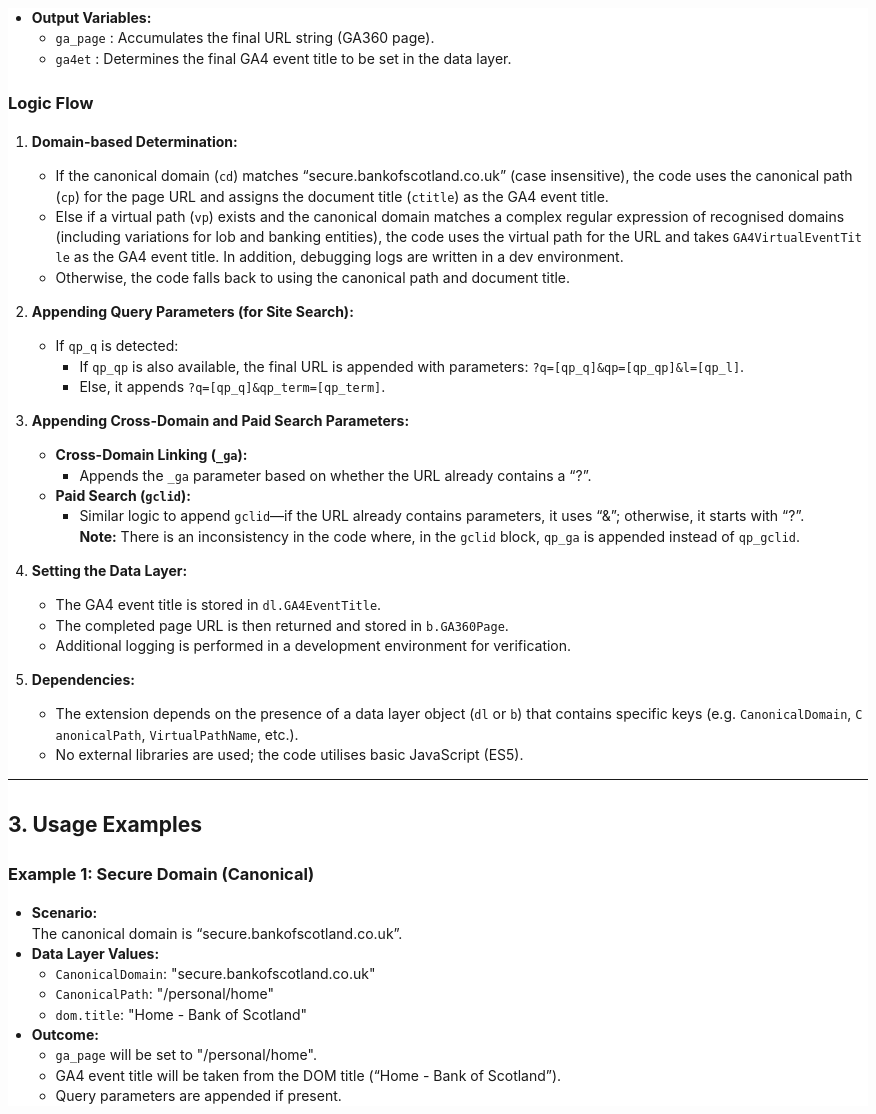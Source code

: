- **Output Variables:**
  - `ga_page` : Accumulates the final URL string (GA360 page).
  - `ga4et` : Determines the final GA4 event title to be set in the data layer.

### Logic Flow

1. **Domain-based Determination:**
   - If the canonical domain (`cd`) matches “secure.bankofscotland.co.uk” (case insensitive), the code uses the canonical path (`cp`) for the page URL and assigns the document title (`ctitle`) as the GA4 event title.
   - Else if a virtual path (`vp`) exists and the canonical domain matches a complex regular expression of recognised domains (including variations for lob and banking entities), the code uses the virtual path for the URL and takes `GA4VirtualEventTitle` as the GA4 event title. In addition, debugging logs are written in a dev environment.
   - Otherwise, the code falls back to using the canonical path and document title.

2. **Appending Query Parameters (for Site Search):**
   - If `qp_q` is detected:
     - If `qp_qp` is also available, the final URL is appended with parameters: `?q=[qp_q]&qp=[qp_qp]&l=[qp_l]`.
     - Else, it appends `?q=[qp_q]&qp_term=[qp_term]`.

3. **Appending Cross-Domain and Paid Search Parameters:**
   - **Cross-Domain Linking (`_ga`):**
     - Appends the `_ga` parameter based on whether the URL already contains a “?”.
   - **Paid Search (`gclid`):**
     - Similar logic to append `gclid`—if the URL already contains parameters, it uses “&”; otherwise, it starts with “?”.  
     **Note:** There is an inconsistency in the code where, in the `gclid` block, `qp_ga` is appended instead of `qp_gclid`.

4. **Setting the Data Layer:**
   - The GA4 event title is stored in `dl.GA4EventTitle`.
   - The completed page URL is then returned and stored in `b.GA360Page`.
   - Additional logging is performed in a development environment for verification.

5. **Dependencies:**
   - The extension depends on the presence of a data layer object (`dl` or `b`) that contains specific keys (e.g. `CanonicalDomain`, `CanonicalPath`, `VirtualPathName`, etc.).
   - No external libraries are used; the code utilises basic JavaScript (ES5).

---

## 3. Usage Examples

### Example 1: Secure Domain (Canonical)
- **Scenario:**  
  The canonical domain is “secure.bankofscotland.co.uk”.  
- **Data Layer Values:**
  - `CanonicalDomain`: "secure.bankofscotland.co.uk"
  - `CanonicalPath`: "/personal/home"
  - `dom.title`: "Home - Bank of Scotland"
- **Outcome:**  
  - `ga_page` will be set to "/personal/home".
  - GA4 event title will be taken from the DOM title (“Home - Bank of Scotland”).
  - Query parameters are appended if present.
